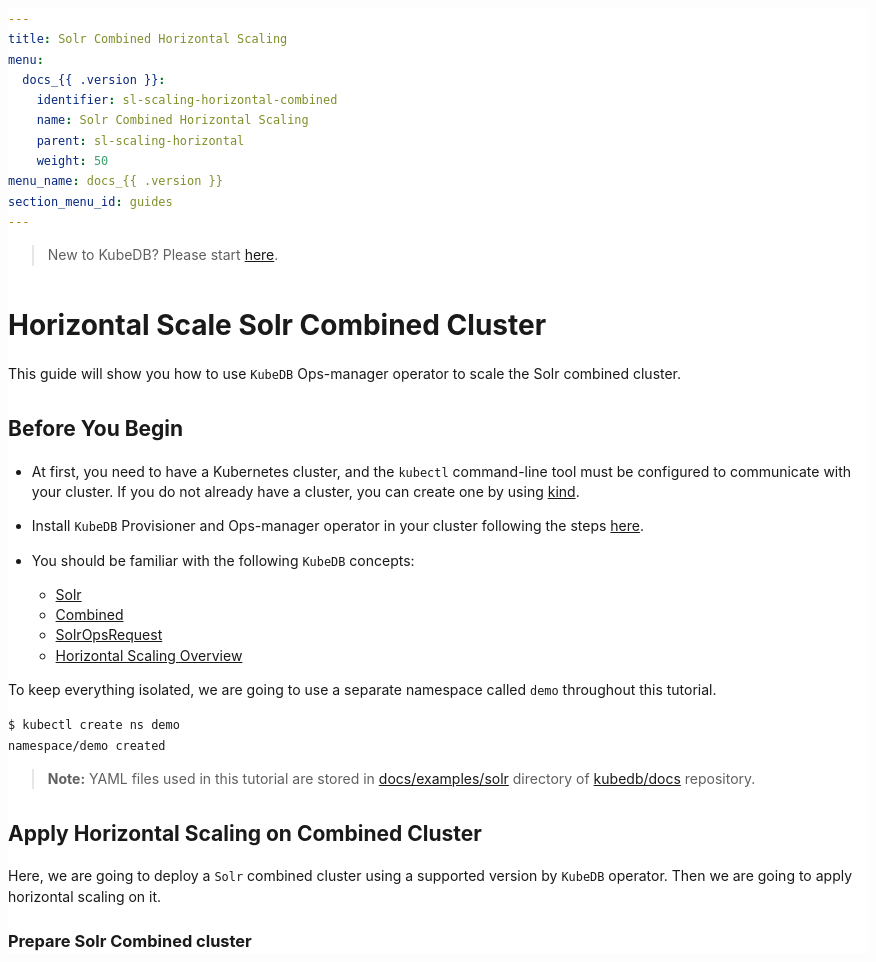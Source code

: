 ```yaml
---
title: Solr Combined Horizontal Scaling
menu:
  docs_{{ .version }}:
    identifier: sl-scaling-horizontal-combined
    name: Solr Combined Horizontal Scaling
    parent: sl-scaling-horizontal
    weight: 50
menu_name: docs_{{ .version }}
section_menu_id: guides
---
```


> New to KubeDB? Please start [here](/docs/README.md).

# Horizontal Scale Solr Combined Cluster

This guide will show you how to use `KubeDB` Ops-manager operator to scale the Solr combined cluster.

## Before You Begin

- At first, you need to have a Kubernetes cluster, and the `kubectl` command-line tool must be configured to communicate with your cluster. If you do not already have a cluster, you can create one by using [kind](https://kind.sigs.k8s.io/docs/user/quick-start/).

- Install `KubeDB` Provisioner and Ops-manager operator in your cluster following the steps [here](/docs/setup/README.md).

- You should be familiar with the following `KubeDB` concepts:
    - [Solr](/docs/guides/solr/concepts/solr.md)
    - [Combined](/docs/guides/solr/clustering/combined_cluster.md)
    - [SolrOpsRequest](/docs/guides/solr/concepts/solropsrequests.md)
    - [Horizontal Scaling Overview](/docs/guides/solr/scaling/horizontal-scaling/overview.md)

To keep everything isolated, we are going to use a separate namespace called `demo` throughout this tutorial.

```bash
$ kubectl create ns demo
namespace/demo created
```

> **Note:** YAML files used in this tutorial are stored in [docs/examples/solr](/docs/examples/solr) directory of [kubedb/docs](https://github.com/kubedb/docs) repository.

## Apply Horizontal Scaling on Combined Cluster

Here, we are going to deploy a  `Solr` combined cluster using a supported version by `KubeDB` operator. Then we are going to apply horizontal scaling on it.

### Prepare Solr Combined cluster
